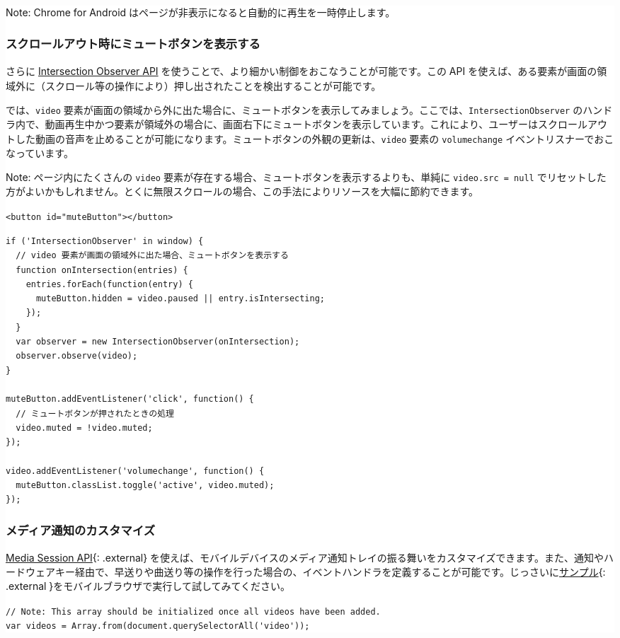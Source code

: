 
Note: Chrome for Android はページが非表示になると自動的に再生を一時停止します。

### スクロールアウト時にミュートボタンを表示する

さらに [Intersection Observer API](/web/updates/2016/04/intersectionobserver?hl=ja) を使うことで、より細かい制御をおこなうことが可能です。この API を使えば、ある要素が画面の領域外に（スクロール等の操作により）押し出されたことを検出することが可能です。

では、`video` 要素が画面の領域から外に出た場合に、ミュートボタンを表示してみましょう。ここでは、`IntersectionObserver` のハンドラ内で、動画再生中かつ要素が領域外の場合に、画面右下にミュートボタンを表示しています。これにより、ユーザーはスクロールアウトした動画の音声を止めることが可能になります。ミュートボタンの外観の更新は、`video` 要素の `volumechange` イベントリスナーでおこなっています。

Note: ページ内にたくさんの `video` 要素が存在する場合、ミュートボタンを表示するよりも、単純に `video.src = null` でリセットした方がよいかもしれません。とくに無限スクロールの場合、この手法によりリソースを大幅に節約できます。

    <button id="muteButton"></button>
    

<div class="clearfix"></div>

    if ('IntersectionObserver' in window) {
      // video 要素が画面の領域外に出た場合、ミュートボタンを表示する
      function onIntersection(entries) {
        entries.forEach(function(entry) {
          muteButton.hidden = video.paused || entry.isIntersecting;
        });
      }
      var observer = new IntersectionObserver(onIntersection);
      observer.observe(video);
    }
    
    muteButton.addEventListener('click', function() {
      // ミュートボタンが押されたときの処理
      video.muted = !video.muted;
    });
    
    video.addEventListener('volumechange', function() {
      muteButton.classList.toggle('active', video.muted);
    });
    

<video controls controlslist="nodownload" muted playsinline>
  <source src="https://storage.googleapis.com/webfundamentals-assets/videos/video-visibility.webm"
          type="video/webm">
  <source src="https://storage.googleapis.com/webfundamentals-assets/videos/video-visibility.mp4"
          type="video/mp4">
</video>

### メディア通知のカスタマイズ

[Media Session API](/web/updates/2017/02/media-session?hl=ja){: .external} を使えば、モバイルデバイスのメディア通知トレイの振る舞いをカスタマイズできます。また、通知やハードウェアキー経由で、早送りや曲送り等の操作を行った場合の、イベントハンドラを定義することが可能です。じっさいに[サンプル](https://googlesamples.github.io/web-fundamentals/fundamentals/media/mobile-web-video-playback.html){: .external }をモバイルブラウザで実行して試してみてください。

    // Note: This array should be initialized once all videos have been added.
    var videos = Array.from(document.querySelectorAll('video'));
    